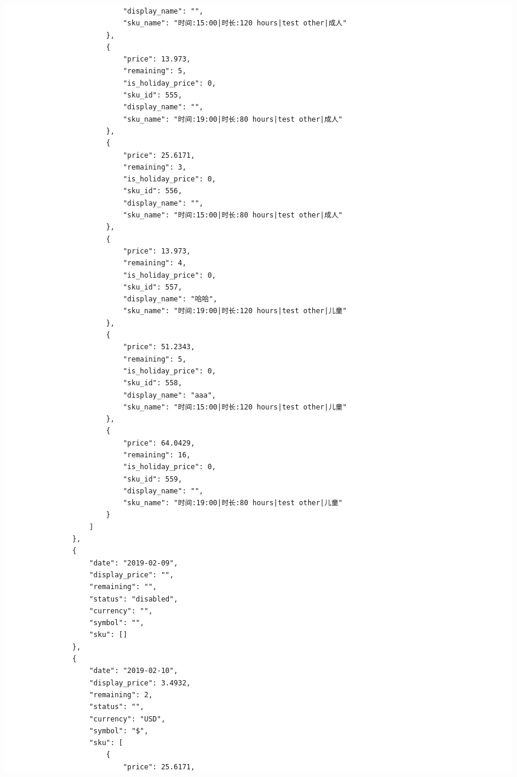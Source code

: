                                 "display_name": "",
                                "sku_name": "时间:15:00|时长:120 hours|test other|成人"
                            },
                            {
                                "price": 13.973,
                                "remaining": 5,
                                "is_holiday_price": 0,
                                "sku_id": 555,
                                "display_name": "",
                                "sku_name": "时间:19:00|时长:80 hours|test other|成人"
                            },
                            {
                                "price": 25.6171,
                                "remaining": 3,
                                "is_holiday_price": 0,
                                "sku_id": 556,
                                "display_name": "",
                                "sku_name": "时间:15:00|时长:80 hours|test other|成人"
                            },
                            {
                                "price": 13.973,
                                "remaining": 4,
                                "is_holiday_price": 0,
                                "sku_id": 557,
                                "display_name": "哈哈",
                                "sku_name": "时间:19:00|时长:120 hours|test other|儿童"
                            },
                            {
                                "price": 51.2343,
                                "remaining": 5,
                                "is_holiday_price": 0,
                                "sku_id": 558,
                                "display_name": "aaa",
                                "sku_name": "时间:15:00|时长:120 hours|test other|儿童"
                            },
                            {
                                "price": 64.0429,
                                "remaining": 16,
                                "is_holiday_price": 0,
                                "sku_id": 559,
                                "display_name": "",
                                "sku_name": "时间:19:00|时长:80 hours|test other|儿童"
                            }
                        ]
                    },
                    {
                        "date": "2019-02-09",
                        "display_price": "",
                        "remaining": "",
                        "status": "disabled",
                        "currency": "",
                        "symbol": "",
                        "sku": []
                    },
                    {
                        "date": "2019-02-10",
                        "display_price": 3.4932,
                        "remaining": 2,
                        "status": "",
                        "currency": "USD",
                        "symbol": "$",
                        "sku": [
                            {
                                "price": 25.6171,